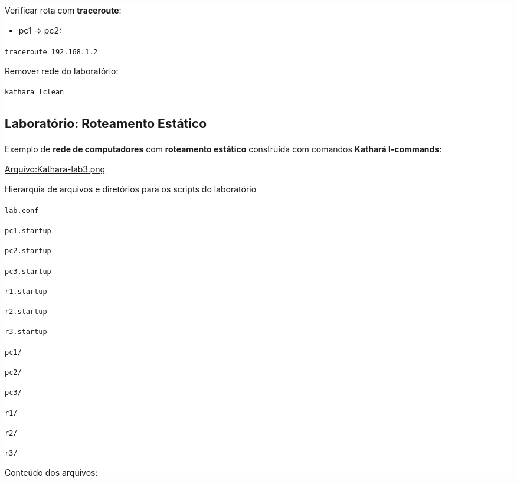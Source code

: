 

Verificar rota com **traceroute**:



- pc1 -\> pc2:



`traceroute 192.168.1.2`



Remover rede do laboratório:



`kathara lclean`



## Laboratório: Roteamento Estático



Exemplo de **rede de computadores** com **roteamento estático** construída com comandos **Kathará l-commands**:



<a href="Arquivo:Kathara-lab3.png" class="wikilink" title="Arquivo:Kathara-lab3.png">Arquivo:Kathara-lab3.png</a>



Hierarquia de arquivos e diretórios para os scripts do laboratório  



`lab.conf`  

`pc1.startup`  

`pc2.startup`  

`pc3.startup`  

`r1.startup`  

`r2.startup`  

`r3.startup`  

`pc1/`  

`pc2/`  

`pc3/`  

`r1/`  

`r2/`  

`r3/`



Conteúdo dos arquivos:
